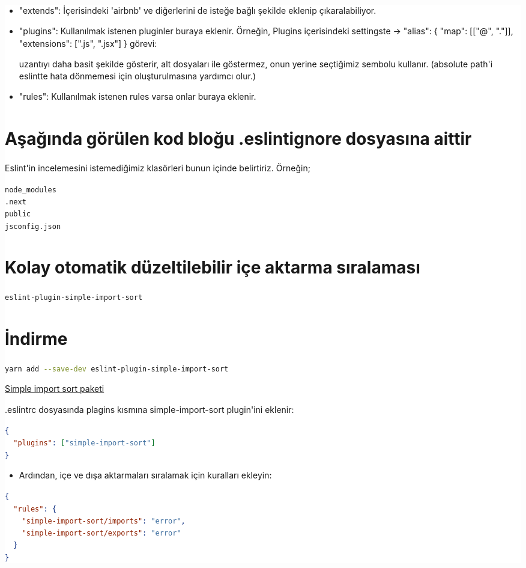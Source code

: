 - "extends": İçerisindeki 'airbnb' ve diğerlerini de isteğe bağlı şekilde eklenip çıkaralabiliyor.
- "plugins": Kullanılmak istenen pluginler buraya eklenir.
  Örneğin, Plugins içerisindeki settingste ->
  "alias": {
  "map": [["@", "."]],
  "extensions": [".js", ".jsx"]
  } görevi:

  uzantıyı daha basit şekilde gösterir, alt dosyaları ile göstermez, onun yerine seçtiğimiz sembolu kullanır. (absolute path'i eslintte hata dönmemesi için oluşturulmasına yardımcı olur.)

- "rules": Kullanılmak istenen rules varsa onlar buraya eklenir.

# Aşağında görülen kod bloğu .eslintignore dosyasına aittir

Eslint'in incelemesini istemediğimiz klasörleri bunun içinde belirtiriz.
Örneğin;

```bash
node_modules
.next
public
jsconfig.json
```

# Kolay otomatik düzeltilebilir içe aktarma sıralaması

```bash
eslint-plugin-simple-import-sort
```

# İndirme

```bash
yarn add --save-dev eslint-plugin-simple-import-sort
```

[Simple import sort paketi](https://yarnpkg.com/package/eslint-plugin-simple-import-sort)

.eslintrc dosyasında plagins kısmına simple-import-sort plugin'ini eklenir:

```json
{
  "plugins": ["simple-import-sort"]
}
```

- Ardından, içe ve dışa aktarmaları sıralamak için kuralları ekleyin:

```json
{
  "rules": {
    "simple-import-sort/imports": "error",
    "simple-import-sort/exports": "error"
  }
}
```
